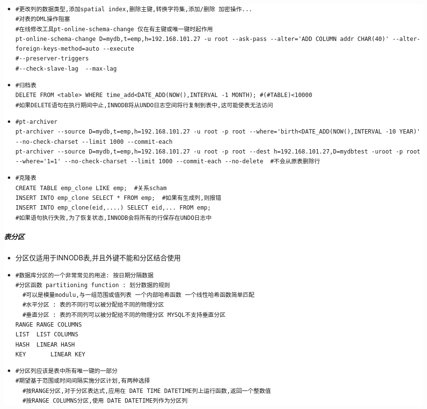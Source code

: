 * ```
  #更改列的数据类型,添加spatial index,删除主键,转换字符集,添加/删除 加密操作...
  #对表的DML操作阻塞
  #在线修改工具pt-online-schema-change 仅在有主键或唯一键时起作用
  pt-online-schema-change D=mydb,t=emp,h=192.168.101.27 -u root --ask-pass --alter='ADD COLUMN addr CHAR(40)' --alter-foreign-keys-method=auto --execute
  #--preserver-triggers
  #--check-slave-lag  --max-lag
  ```

* ```
  #归档表
  DELETE FROM <table> WHERE time_add<DATE_ADD(NOW(),INTERVAL -1 MONTH);	#(#TABLE)<10000
  #如果DELETE语句在执行期间中止,INNODB将从UNDO日志空间将行复制到表中,这可能使表无法访问
  ```

* ```
  #pt-archiver 
  pt-archiver --source D=mydb,t=emp,h=192.168.101.27 -u root -p root --where='birth<DATE_ADD(NOW(),INTERVAL -10 YEAR)' --no-check-charset --limit 1000 --commit-each
  pt-archiver --source D=mydb,t=emp,h=192.168.101.27 -u root -p root --dest h=192.168.101.27,D=mydbtest -uroot -p root --where='1=1' --no-check-charset --limit 1000 --commit-each --no-delete	#不会从原表删除行
  ```

* ```
  #克隆表
  CREATE TABLE emp_clone LIKE emp;	#关系scham
  INSERT INTO emp_clone SELECT * FROM emp;	#如果有生成列,则报错
  INSERT INTO emp_clone(eid,....) SELECT eid,... FROM emp;
  #如果语句执行失败,为了恢复状态,INNODB会将所有的行保存在UNDO日志中
  ```

##### 表分区

* 分区仅适用于INNODB表,并且外键不能和分区结合使用

* ```
  #数据库分区的一个非常常见的用途: 按日期分隔数据
  #分区函数 partitioning function : 划分数据的规则
  	#可以是模量modulu,与一组范围或值列表 一个内部哈希函数 一个线性哈希函数简单匹配
  	#水平分区 : 表的不同行可以被分配给不同的物理分区
  	#垂直分区 : 表的不同列可以被分配给不同的物理分区 MYSQL不支持垂直分区
  RANGE	RANGE COLUMNS
  LIST	LIST COLUMNS
  HASH	LINEAR HASH
  KEY		LINEAR KEY
  ```

* ```
  #分区列应该是表中所有唯一键的一部分
  #期望基于范围或时间间隔实施分区计划,有两种选择
  	#按RANGE分区,对于分区表达式,应用在 DATE TIME DATETIME列上运行函数,返回一个整数值
  	#按RANGE COLUMNS分区,使用 DATE DATETIME列作为分区列
  ```
